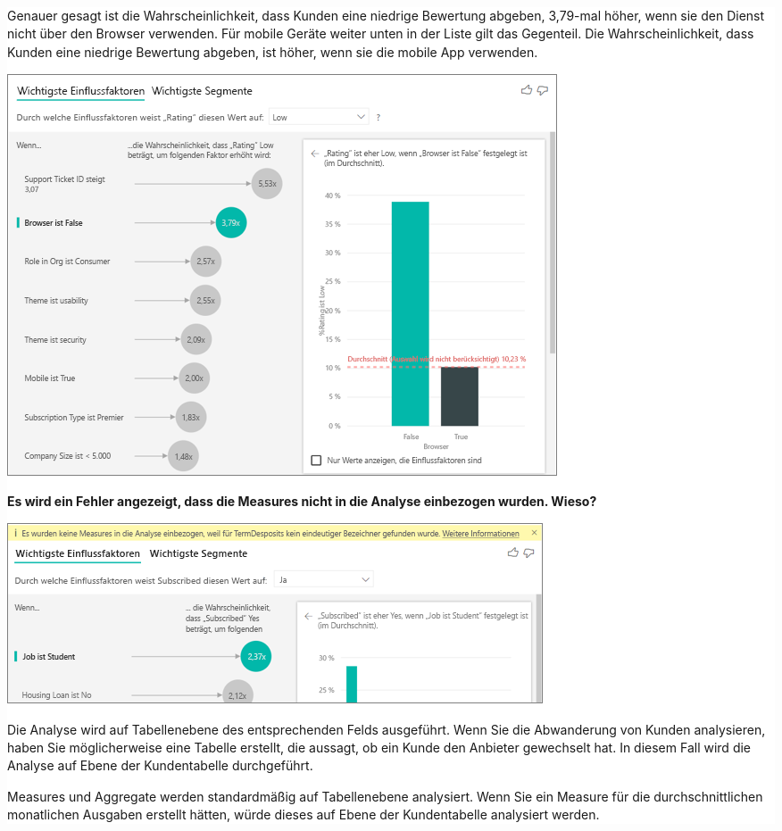 Genauer gesagt ist die Wahrscheinlichkeit, dass Kunden eine niedrige Bewertung abgeben, 3,79-mal höher, wenn sie den Dienst nicht über den Browser verwenden. Für mobile Geräte weiter unten in der Liste gilt das Gegenteil. Die Wahrscheinlichkeit, dass Kunden eine niedrige Bewertung abgeben, ist höher, wenn sie die mobile App verwenden. 

![Gelöst](media/power-bi-visualization-influencers/power-bi-error3-solution.png)

**Es wird ein Fehler angezeigt, dass die Measures nicht in die Analyse einbezogen wurden. Wieso?** 

![Fehler, dass Measures nicht einbezogen wurden](media/power-bi-visualization-influencers/power-bi-measures-not-included.png)


Die Analyse wird auf Tabellenebene des entsprechenden Felds ausgeführt. Wenn Sie die Abwanderung von Kunden analysieren, haben Sie möglicherweise eine Tabelle erstellt, die aussagt, ob ein Kunde den Anbieter gewechselt hat. In diesem Fall wird die Analyse auf Ebene der Kundentabelle durchgeführt.
 
Measures und Aggregate werden standardmäßig auf Tabellenebene analysiert. Wenn Sie ein Measure für die durchschnittlichen monatlichen Ausgaben erstellt hätten, würde dieses auf Ebene der Kundentabelle analysiert werden. 
